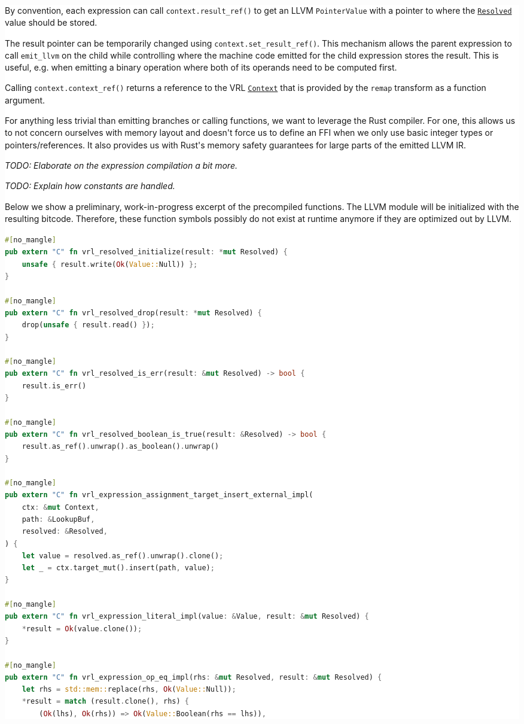 By convention, each expression can call `context.result_ref()` to get an LLVM `PointerValue` with a pointer to where the [`Resolved`](https://github.com/vectordotdev/vector/blob/f1404bea186ba83c4426a32bbef3f633c17cf4d2/lib/vrl/compiler/src/expression.rs#L48) value should be stored.

The result pointer can be temporarily changed using `context.set_result_ref()`. This mechanism allows the parent expression to call `emit_llvm` on the child while controlling where the machine code emitted for the child expression stores the result. This is useful, e.g. when emitting a binary operation where both of its operands need to be computed first.

Calling `context.context_ref()` returns a reference to the VRL [`Context`](https://github.com/vectordotdev/vector/blob/f1404bea186ba83c4426a32bbef3f633c17cf4d2/lib/vrl/compiler/src/context.rs#L5-L9) that is provided by the `remap` transform as a function argument.

For anything less trivial than emitting branches or calling functions, we want to leverage the Rust compiler. For one, this allows us to not concern ourselves with memory layout and doesn't force us to define an FFI when we only use basic integer types or pointers/references. It also provides us with Rust's memory safety guarantees for large parts of the emitted LLVM IR.

_TODO: Elaborate on the expression compilation a bit more._

_TODO: Explain how constants are handled._

Below we show a preliminary, work-in-progress excerpt of the precompiled functions. The LLVM module will be initialized with the resulting bitcode. Therefore, these function symbols possibly do not exist at runtime anymore if they are optimized out by LLVM.

```rust
#[no_mangle]
pub extern "C" fn vrl_resolved_initialize(result: *mut Resolved) {
    unsafe { result.write(Ok(Value::Null)) };
}

#[no_mangle]
pub extern "C" fn vrl_resolved_drop(result: *mut Resolved) {
    drop(unsafe { result.read() });
}

#[no_mangle]
pub extern "C" fn vrl_resolved_is_err(result: &mut Resolved) -> bool {
    result.is_err()
}

#[no_mangle]
pub extern "C" fn vrl_resolved_boolean_is_true(result: &Resolved) -> bool {
    result.as_ref().unwrap().as_boolean().unwrap()
}

#[no_mangle]
pub extern "C" fn vrl_expression_assignment_target_insert_external_impl(
    ctx: &mut Context,
    path: &LookupBuf,
    resolved: &Resolved,
) {
    let value = resolved.as_ref().unwrap().clone();
    let _ = ctx.target_mut().insert(path, value);
}

#[no_mangle]
pub extern "C" fn vrl_expression_literal_impl(value: &Value, result: &mut Resolved) {
    *result = Ok(value.clone());
}

#[no_mangle]
pub extern "C" fn vrl_expression_op_eq_impl(rhs: &mut Resolved, result: &mut Resolved) {
    let rhs = std::mem::replace(rhs, Ok(Value::Null));
    *result = match (result.clone(), rhs) {
        (Ok(lhs), Ok(rhs)) => Ok(Value::Boolean(rhs == lhs)),
```

[^1]: It certainly doesn't help that "LLVM was originally an initialism for Low Level Virtual Machine". However, the "LLVM abbreviation has officially been removed to avoid confusion, as LLVM has evolved into an umbrella project that has little relationship to what most current developers think of as (more specifically) process virtual machines." [↪](https://en.wikipedia.org/wiki/LLVM#History)